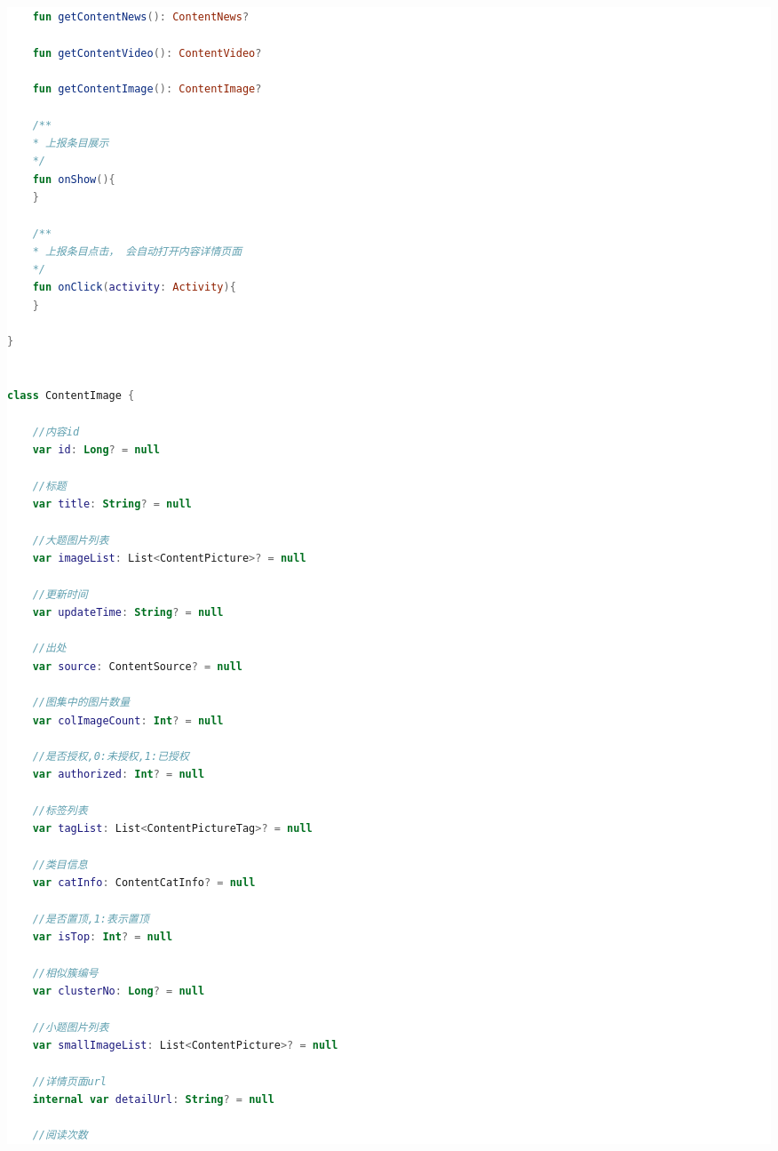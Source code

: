 ```kotlin
    fun getContentNews(): ContentNews?

    fun getContentVideo(): ContentVideo?

    fun getContentImage(): ContentImage?

	/**
	* 上报条目展示
	*/
    fun onShow(){
    }

	/**
	* 上报条目点击， 会自动打开内容详情页面
	*/
    fun onClick(activity: Activity){
    }

}


class ContentImage {

    //内容id
    var id: Long? = null

    //标题
    var title: String? = null

    //大题图片列表
    var imageList: List<ContentPicture>? = null

    //更新时间
    var updateTime: String? = null

    //出处
    var source: ContentSource? = null

    //图集中的图片数量
    var colImageCount: Int? = null

    //是否授权,0:未授权,1:已授权
    var authorized: Int? = null

    //标签列表
    var tagList: List<ContentPictureTag>? = null

    //类目信息
    var catInfo: ContentCatInfo? = null

    //是否置顶,1:表示置顶
    var isTop: Int? = null

    //相似簇编号
    var clusterNo: Long? = null

    //小题图片列表
    var smallImageList: List<ContentPicture>? = null

    //详情页面url
    internal var detailUrl: String? = null

    //阅读次数
```
